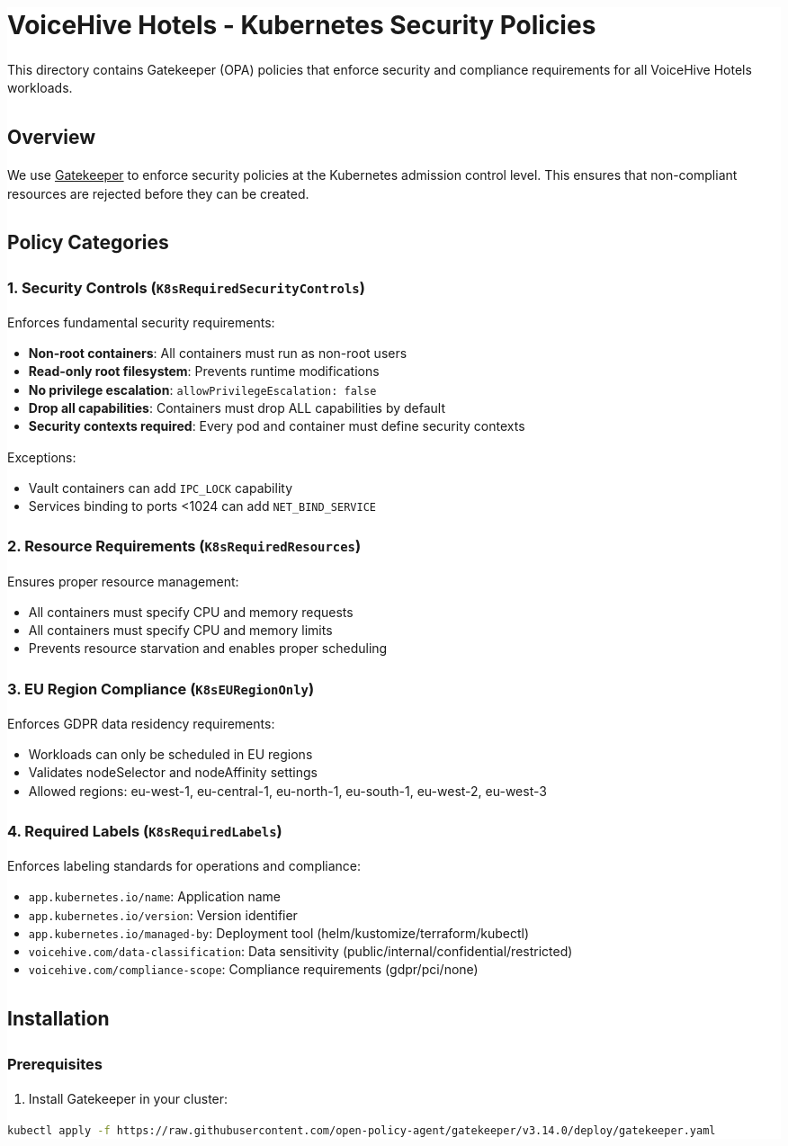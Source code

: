 # VoiceHive Hotels - Kubernetes Security Policies

This directory contains Gatekeeper (OPA) policies that enforce security and compliance requirements for all VoiceHive Hotels workloads.

## Overview

We use [Gatekeeper](https://open-policy-agent.github.io/gatekeeper/) to enforce security policies at the Kubernetes admission control level. This ensures that non-compliant resources are rejected before they can be created.

## Policy Categories

### 1. Security Controls (`K8sRequiredSecurityControls`)
Enforces fundamental security requirements:
- **Non-root containers**: All containers must run as non-root users
- **Read-only root filesystem**: Prevents runtime modifications
- **No privilege escalation**: `allowPrivilegeEscalation: false`
- **Drop all capabilities**: Containers must drop ALL capabilities by default
- **Security contexts required**: Every pod and container must define security contexts

Exceptions:
- Vault containers can add `IPC_LOCK` capability
- Services binding to ports <1024 can add `NET_BIND_SERVICE`

### 2. Resource Requirements (`K8sRequiredResources`)
Ensures proper resource management:
- All containers must specify CPU and memory requests
- All containers must specify CPU and memory limits
- Prevents resource starvation and enables proper scheduling

### 3. EU Region Compliance (`K8sEURegionOnly`)
Enforces GDPR data residency requirements:
- Workloads can only be scheduled in EU regions
- Validates nodeSelector and nodeAffinity settings
- Allowed regions: eu-west-1, eu-central-1, eu-north-1, eu-south-1, eu-west-2, eu-west-3

### 4. Required Labels (`K8sRequiredLabels`)
Enforces labeling standards for operations and compliance:
- `app.kubernetes.io/name`: Application name
- `app.kubernetes.io/version`: Version identifier
- `app.kubernetes.io/managed-by`: Deployment tool (helm/kustomize/terraform/kubectl)
- `voicehive.com/data-classification`: Data sensitivity (public/internal/confidential/restricted)
- `voicehive.com/compliance-scope`: Compliance requirements (gdpr/pci/none)

## Installation

### Prerequisites
1. Install Gatekeeper in your cluster:
```bash
kubectl apply -f https://raw.githubusercontent.com/open-policy-agent/gatekeeper/v3.14.0/deploy/gatekeeper.yaml
```
